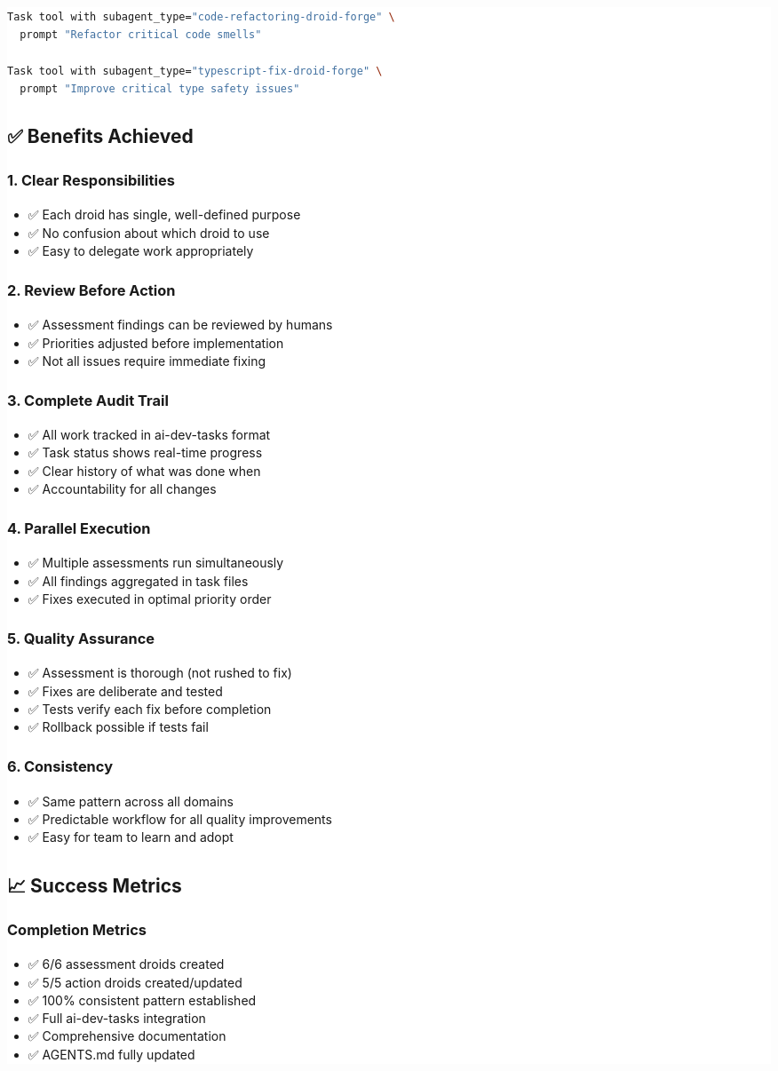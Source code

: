 ```bash
Task tool with subagent_type="code-refactoring-droid-forge" \
  prompt "Refactor critical code smells"
  
Task tool with subagent_type="typescript-fix-droid-forge" \
  prompt "Improve critical type safety issues"
```

## ✅ Benefits Achieved

### 1. Clear Responsibilities
- ✅ Each droid has single, well-defined purpose
- ✅ No confusion about which droid to use
- ✅ Easy to delegate work appropriately

### 2. Review Before Action
- ✅ Assessment findings can be reviewed by humans
- ✅ Priorities adjusted before implementation
- ✅ Not all issues require immediate fixing

### 3. Complete Audit Trail
- ✅ All work tracked in ai-dev-tasks format
- ✅ Task status shows real-time progress
- ✅ Clear history of what was done when
- ✅ Accountability for all changes

### 4. Parallel Execution
- ✅ Multiple assessments run simultaneously
- ✅ All findings aggregated in task files
- ✅ Fixes executed in optimal priority order

### 5. Quality Assurance
- ✅ Assessment is thorough (not rushed to fix)
- ✅ Fixes are deliberate and tested
- ✅ Tests verify each fix before completion
- ✅ Rollback possible if tests fail

### 6. Consistency
- ✅ Same pattern across all domains
- ✅ Predictable workflow for all quality improvements
- ✅ Easy for team to learn and adopt

## 📈 Success Metrics

### Completion Metrics
- ✅ 6/6 assessment droids created
- ✅ 5/5 action droids created/updated
- ✅ 100% consistent pattern established
- ✅ Full ai-dev-tasks integration
- ✅ Comprehensive documentation
- ✅ AGENTS.md fully updated

